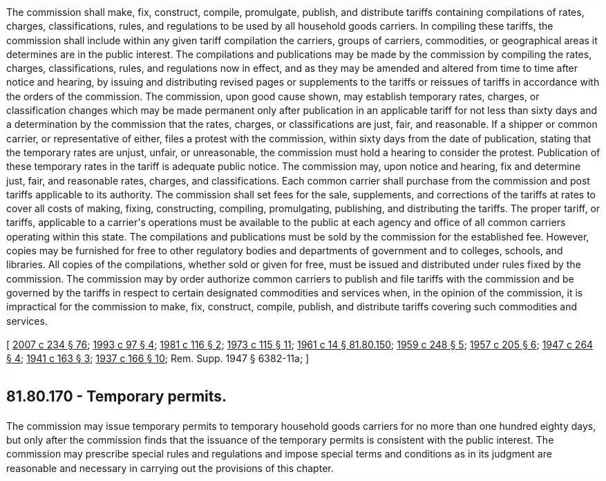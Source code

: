 The commission shall make, fix, construct, compile, promulgate, publish, and distribute tariffs containing compilations of rates, charges, classifications, rules, and regulations to be used by all household goods carriers. In compiling these tariffs, the commission shall include within any given tariff compilation the carriers, groups of carriers, commodities, or geographical areas it determines are in the public interest. The compilations and publications may be made by the commission by compiling the rates, charges, classifications, rules, and regulations now in effect, and as they may be amended and altered from time to time after notice and hearing, by issuing and distributing revised pages or supplements to the tariffs or reissues of tariffs in accordance with the orders of the commission. The commission, upon good cause shown, may establish temporary rates, charges, or classification changes which may be made permanent only after publication in an applicable tariff for not less than sixty days and a determination by the commission that the rates, charges, or classifications are just, fair, and reasonable. If a shipper or common carrier, or representative of either, files a protest with the commission, within sixty days from the date of publication, stating that the temporary rates are unjust, unfair, or unreasonable, the commission must hold a hearing to consider the protest. Publication of these temporary rates in the tariff is adequate public notice. The commission may, upon notice and hearing, fix and determine just, fair, and reasonable rates, charges, and classifications. Each common carrier shall purchase from the commission and post tariffs applicable to its authority. The commission shall set fees for the sale, supplements, and corrections of the tariffs at rates to cover all costs of making, fixing, constructing, compiling, promulgating, publishing, and distributing the tariffs. The proper tariff, or tariffs, applicable to a carrier's operations must be available to the public at each agency and office of all common carriers operating within this state. The compilations and publications must be sold by the commission for the established fee. However, copies may be furnished for free to other regulatory bodies and departments of government and to colleges, schools, and libraries. All copies of the compilations, whether sold or given for free, must be issued and distributed under rules fixed by the commission. The commission may by order authorize common carriers to publish and file tariffs with the commission and be governed by the tariffs in respect to certain designated commodities and services when, in the opinion of the commission, it is impractical for the commission to make, fix, construct, compile, publish, and distribute tariffs covering such commodities and services.

\[ [2007 c 234 § 76](http://lawfilesext.leg.wa.gov/biennium/2007-08/Pdf/Bills/Session%20Laws/House/1312-S.SL.pdf?cite=2007%20c%20234%20§%2076); [1993 c 97 § 4](http://lawfilesext.leg.wa.gov/biennium/1993-94/Pdf/Bills/Session%20Laws/House/1707-S.SL.pdf?cite=1993%20c%2097%20§%204); [1981 c 116 § 2](http://leg.wa.gov/CodeReviser/documents/sessionlaw/1981c116.pdf?cite=1981%20c%20116%20§%202); [1973 c 115 § 11](http://leg.wa.gov/CodeReviser/documents/sessionlaw/1973c115.pdf?cite=1973%20c%20115%20§%2011); [1961 c 14 § 81.80.150](http://leg.wa.gov/CodeReviser/documents/sessionlaw/1961c14.pdf?cite=1961%20c%2014%20§%2081.80.150); [1959 c 248 § 5](http://leg.wa.gov/CodeReviser/documents/sessionlaw/1959c248.pdf?cite=1959%20c%20248%20§%205); [1957 c 205 § 6](http://leg.wa.gov/CodeReviser/documents/sessionlaw/1957c205.pdf?cite=1957%20c%20205%20§%206); [1947 c 264 § 4](http://leg.wa.gov/CodeReviser/documents/sessionlaw/1947c264.pdf?cite=1947%20c%20264%20§%204); [1941 c 163 § 3](http://leg.wa.gov/CodeReviser/documents/sessionlaw/1941c163.pdf?cite=1941%20c%20163%20§%203); [1937 c 166 § 10](http://leg.wa.gov/CodeReviser/documents/sessionlaw/1937c166.pdf?cite=1937%20c%20166%20§%2010); Rem. Supp. 1947 § 6382-11a; \]

## 81.80.170 - Temporary permits.
The commission may issue temporary permits to temporary household goods carriers for no more than one hundred eighty days, but only after the commission finds that the issuance of the temporary permits is consistent with the public interest. The commission may prescribe special rules and regulations and impose special terms and conditions as in its judgment are reasonable and necessary in carrying out the provisions of this chapter.
